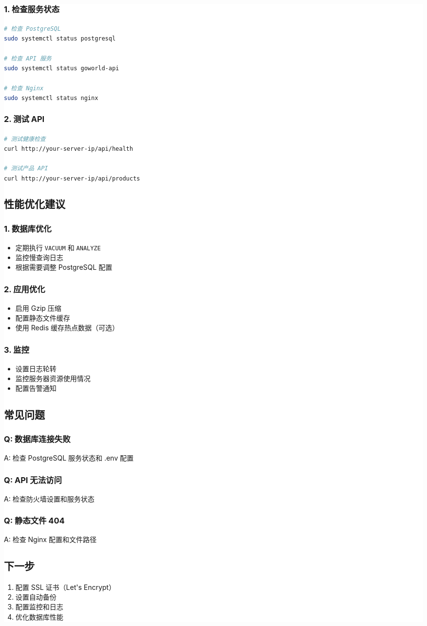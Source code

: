 ### 1. 检查服务状态
```bash
# 检查 PostgreSQL
sudo systemctl status postgresql

# 检查 API 服务
sudo systemctl status goworld-api

# 检查 Nginx
sudo systemctl status nginx
```

### 2. 测试 API
```bash
# 测试健康检查
curl http://your-server-ip/api/health

# 测试产品 API
curl http://your-server-ip/api/products
```

## 性能优化建议

### 1. 数据库优化
- 定期执行 `VACUUM` 和 `ANALYZE`
- 监控慢查询日志
- 根据需要调整 PostgreSQL 配置

### 2. 应用优化
- 启用 Gzip 压缩
- 配置静态文件缓存
- 使用 Redis 缓存热点数据（可选）

### 3. 监控
- 设置日志轮转
- 监控服务器资源使用情况
- 配置告警通知

## 常见问题

### Q: 数据库连接失败
A: 检查 PostgreSQL 服务状态和 .env 配置

### Q: API 无法访问
A: 检查防火墙设置和服务状态

### Q: 静态文件 404
A: 检查 Nginx 配置和文件路径

## 下一步

1. 配置 SSL 证书（Let's Encrypt）
2. 设置自动备份
3. 配置监控和日志
4. 优化数据库性能